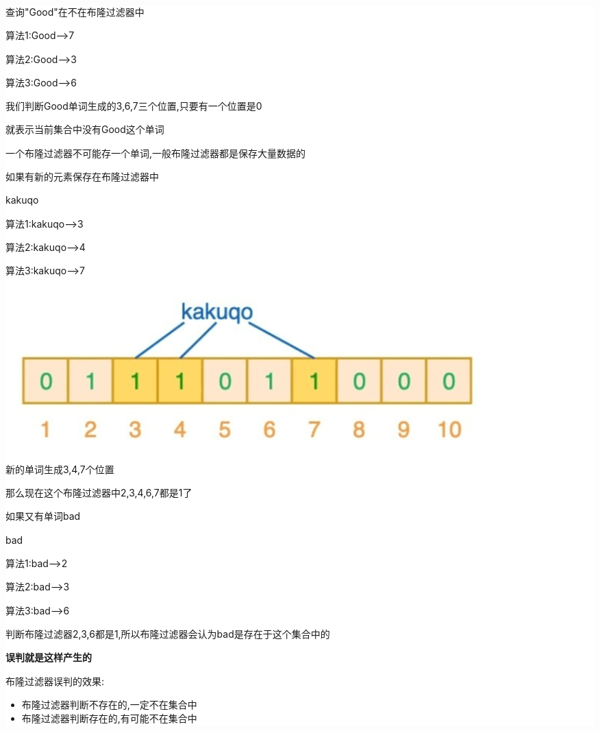 查询"Good"在不在布隆过滤器中

算法1:Good-->7

算法2:Good-->3

算法3:Good-->6

我们判断Good单词生成的3,6,7三个位置,只要有一个位置是0

就表示当前集合中没有Good这个单词

一个布隆过滤器不可能存一个单词,一般布隆过滤器都是保存大量数据的

如果有新的元素保存在布隆过滤器中

kakuqo

算法1:kakuqo-->3

算法2:kakuqo-->4

算法3:kakuqo-->7

![image-20220518174439745](image-20220518174439745.png)

新的单词生成3,4,7个位置

那么现在这个布隆过滤器中2,3,4,6,7都是1了

如果又有单词bad

bad

算法1:bad-->2

算法2:bad-->3

算法3:bad-->6

判断布隆过滤器2,3,6都是1,所以布隆过滤器会认为bad是存在于这个集合中的

**误判就是这样产生的**

布隆过滤器误判的效果:

* 布隆过滤器判断不存在的,一定不在集合中
* 布隆过滤器判断存在的,有可能不在集合中
